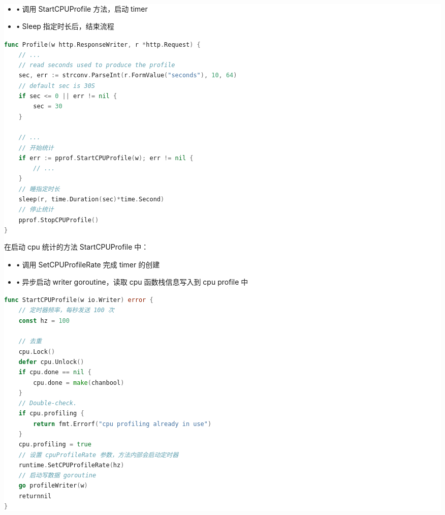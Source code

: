 - • 调用 StartCPUProfile 方法，启动 timer  
  
- • Sleep 指定时长后，结束流程  
  
```go
func Profile(w http.ResponseWriter, r *http.Request) {
    // ...
    // read seconds used to produce the profile
    sec, err := strconv.ParseInt(r.FormValue("seconds"), 10, 64)
    // default sec is 30S
    if sec <= 0 || err != nil {
        sec = 30
    }

    // ...
    // 开始统计
    if err := pprof.StartCPUProfile(w); err != nil {
        // ...
    }
    // 睡指定时长
    sleep(r, time.Duration(sec)*time.Second)
    // 停止统计
    pprof.StopCPUProfile()
}
```  
  
在启动 cpu 统计的方法 StartCPUProfile 中：  
- • 调用 SetCPUProfileRate 完成 timer 的创建  
  
- • 异步启动 writer goroutine，读取 cpu 函数栈信息写入到 cpu profile 中  
  
```go
func StartCPUProfile(w io.Writer) error {
    // 定时器频率，每秒发送 100 次
    const hz = 100

    // 去重
    cpu.Lock()
    defer cpu.Unlock()
    if cpu.done == nil {
        cpu.done = make(chanbool)
    }
    // Double-check.
    if cpu.profiling {
        return fmt.Errorf("cpu profiling already in use")
    }
    cpu.profiling = true
    // 设置 cpuProfileRate 参数，方法内部会启动定时器
    runtime.SetCPUProfileRate(hz)
    // 启动写数据 goroutine
    go profileWriter(w)
    returnnil
}
```  
  